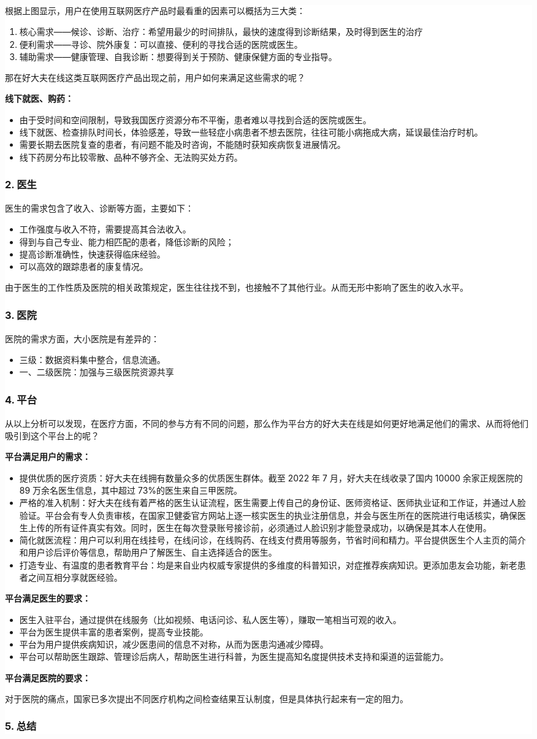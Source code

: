 根据上图显示，用户在使用互联网医疗产品时最看重的因素可以概括为三大类：

1.  核心需求——候诊、诊断、治疗：希望用最少的时间排队，最快的速度得到诊断结果，及时得到医生的治疗
2.  便利需求——寻诊、院外康复：可以直接、便利的寻找合适的医院或医生。
3.  辅助需求——健康管理、自我诊断：想要得到关于预防、健康保健方面的专业指导。

那在好大夫在线这类互联网医疗产品出现之前，用户如何来满足这些需求的呢？

**线下就医、购药：**

*   由于受时间和空间限制，导致我国医疗资源分布不平衡，患者难以寻找到合适的医院或医生。
*   线下就医、检查排队时间长，体验感差，导致一些轻症小病患者不想去医院，往往可能小病拖成大病，延误最佳治疗时机。
*   需要长期去医院复查的患者，有问题不能及时咨询，不能随时获知疾病恢复进展情况。
*   线下药房分布比较零散、品种不够齐全、无法购买处方药。

### 2\. 医生

医生的需求包含了收入、诊断等方面，主要如下：

*   工作强度与收入不符，需要提高其合法收入。
*   得到与自己专业、能力相匹配的患者，降低诊断的风险；
*   提高诊断准确性，快速获得临床经验。
*   可以高效的跟踪患者的康复情况。

由于医生的工作性质及医院的相关政策规定，医生往往找不到，也接触不了其他行业。从而无形中影响了医生的收入水平。

### 3\. 医院

医院的需求方面，大小医院是有差异的：

*   三级：数据资料集中整合，信息流通。
*   一、二级医院：加强与三级医院资源共享

### 4\. 平台

从以上分析可以发现，在医疗方面，不同的参与方有不同的问题，那么作为平台方的好大夫在线是如何更好地满足他们的需求、从而将他们吸引到这个平台上的呢？

**平台满足用户的需求：**

*   提供优质的医疗资质：好大夫在线拥有数量众多的优质医生群体。截至 2022 年 7 月，好大夫在线收录了国内 10000 余家正规医院的 89 万余名医生信息，其中超过 73%的医生来自三甲医院。
*   严格的准入机制：好大夫在线有着严格的医生认证流程，医生需要上传自己的身份证、医师资格证、医师执业证和工作证，并通过人脸验证。平台会有专人负责审核，在国家卫健委官方网站上逐一核实医生的执业注册信息，并会与医生所在的医院进行电话核实，确保医生上传的所有证件真实有效。同时，医生在每次登录账号接诊前，必须通过人脸识别才能登录成功，以确保是其本人在使用。
*   简化就医流程：用户可以利用在线挂号，在线问诊，在线购药、在线支付费用等服务，节省时间和精力。平台提供医生个人主页的简介和用户诊后评价等信息，帮助用户了解医生、自主选择适合的医生。
*   打造专业、有温度的患者教育平台：均是来自业内权威专家提供的多维度的科普知识，对症推荐疾病知识。更添加患友会功能，新老患者之间互相分享就医经验。

**平台满足医生的要求：**

*   医生入驻平台，通过提供在线服务（比如视频、电话问诊、私人医生等），赚取一笔相当可观的收入。
*   平台为医生提供丰富的患者案例，提高专业技能。
*   平台为用户提供疾病知识，减少医患间的信息不对称，从而为医患沟通减少障碍。
*   平台可以帮助医生跟踪、管理诊后病人，帮助医生进行科普，为医生提高知名度提供技术支持和渠道的运营能力。

**平台满足医院的要求：**

对于医院的痛点，国家已多次提出不同医疗机构之间检查结果互认制度，但是具体执行起来有一定的阻力。

### 5\. 总结

